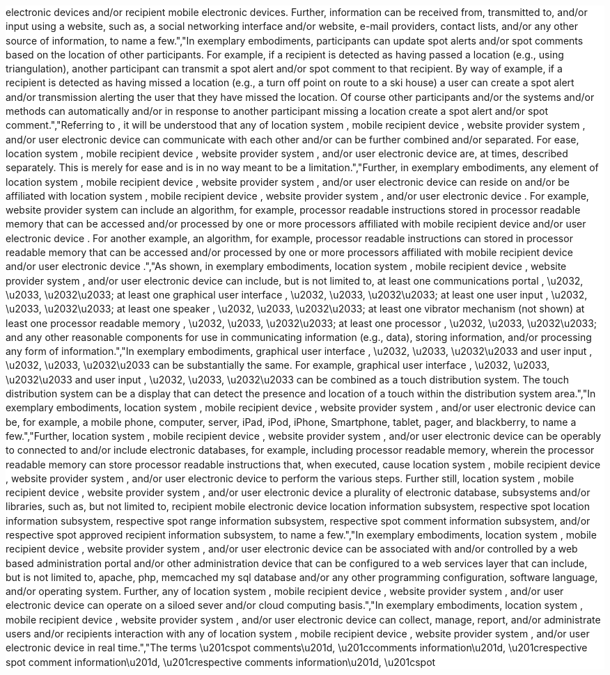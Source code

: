 electronic devices and\/or recipient mobile electronic devices. Further, information can be received from, transmitted to, and\/or input using a website, such as, a social networking interface and\/or website, e-mail providers, contact lists, and\/or any other source of information, to name a few.","In exemplary embodiments, participants can update spot alerts and\/or spot comments based on the location of other participants. For example, if a recipient is detected as having passed a location (e.g., using triangulation), another participant can transmit a spot alert and\/or spot comment to that recipient. By way of example, if a recipient is detected as having missed a location (e.g., a turn off point on route to a ski house) a user can create a spot alert and\/or transmission alerting the user that they have missed the location. Of course other participants and\/or the systems and\/or methods can automatically and\/or in response to another participant missing a location create a spot alert and\/or spot comment.","Referring to , it will be understood that any of location system , mobile recipient device , website provider system , and\/or user electronic device  can communicate with each other and\/or can be further combined and\/or separated. For ease, location system , mobile recipient device , website provider system , and\/or user electronic device  are, at times, described separately. This is merely for ease and is in no way meant to be a limitation.","Further, in exemplary embodiments, any element of location system , mobile recipient device , website provider system , and\/or user electronic device  can reside on and\/or be affiliated with location system , mobile recipient device , website provider system , and\/or user electronic device . For example, website provider system  can include an algorithm, for example, processor readable instructions stored in processor readable memory that can be accessed and\/or processed by one or more processors affiliated with mobile recipient device  and\/or user electronic device . For another example, an algorithm, for example, processor readable instructions can stored in processor readable memory that can be accessed and\/or processed by one or more processors affiliated with mobile recipient device  and\/or user electronic device .","As shown, in exemplary embodiments, location system , mobile recipient device , website provider system , and\/or user electronic device  can include, but is not limited to, at least one communications portal , \u2032, \u2033, \u2032\u2033; at least one graphical user interface , \u2032, \u2033, \u2032\u2033; at least one user input , \u2032, \u2033, \u2032\u2033; at least one speaker , \u2032, \u2033, \u2032\u2033; at least one vibrator mechanism (not shown) at least one processor readable memory , \u2032, \u2033, \u2032\u2033; at least one processor , \u2032, \u2033, \u2032\u2033; and any other reasonable components for use in communicating information (e.g., data), storing information, and\/or processing any form of information.","In exemplary embodiments, graphical user interface , \u2032, \u2033, \u2032\u2033 and user input , \u2032, \u2033, \u2032\u2033 can be substantially the same. For example, graphical user interface , \u2032, \u2033, \u2032\u2033 and user input , \u2032, \u2033, \u2032\u2033 can be combined as a touch distribution system. The touch distribution system can be a display that can detect the presence and location of a touch within the distribution system area.","In exemplary embodiments, location system , mobile recipient device , website provider system , and\/or user electronic device  can be, for example, a mobile phone, computer, server, iPad, iPod, iPhone, Smartphone, tablet, pager, and blackberry, to name a few.","Further, location system , mobile recipient device , website provider system , and\/or user electronic device  can be operably to connected to and\/or include electronic databases, for example, including processor readable memory, wherein the processor readable memory can store processor readable instructions that, when executed, cause location system , mobile recipient device , website provider system , and\/or user electronic device  to perform the various steps. Further still, location system , mobile recipient device , website provider system , and\/or user electronic device  a plurality of electronic database, subsystems and\/or libraries, such as, but not limited to, recipient mobile electronic device location information subsystem, respective spot location information subsystem, respective spot range information subsystem, respective spot comment information subsystem, and\/or respective spot approved recipient information subsystem, to name a few.","In exemplary embodiments, location system , mobile recipient device , website provider system , and\/or user electronic device  can be associated with and\/or controlled by a web based administration portal and\/or other administration device that can be configured to a web services layer that can include, but is not limited to, apache, php, memcached my sql database and\/or any other programming configuration, software language, and\/or operating system. Further, any of location system , mobile recipient device , website provider system , and\/or user electronic device  can operate on a siloed sever and\/or cloud computing basis.","In exemplary embodiments, location system , mobile recipient device , website provider system , and\/or user electronic device  can collect, manage, report, and\/or administrate users and\/or recipients interaction with any of location system , mobile recipient device , website provider system , and\/or user electronic device  in real time.","The terms \u201cspot comments\u201d, \u201ccomments information\u201d, \u201crespective spot comment information\u201d, \u201crespective comments information\u201d, \u201cspot
